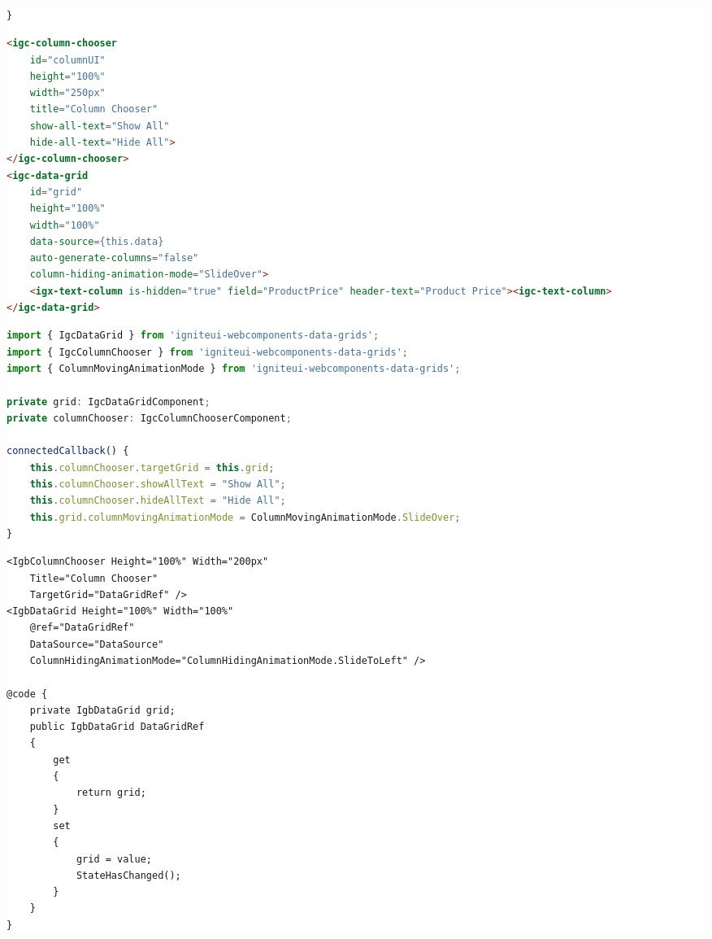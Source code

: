 ```ts
}
```

```html
<igc-column-chooser
    id="columnUI"
    height="100%"
    width="250px"
    title="Column Chooser"
    show-all-text="Show All"
    hide-all-text="Hide All">
</igc-column-chooser>
<igc-data-grid
    id="grid"
    height="100%"
    width="100%"
    data-source={this.data}
    auto-generate-columns="false"
    column-hiding-animation-mode="SlideOver">
    <igx-text-column is-hidden="true" field="ProductPrice" header-text="Product Price"><igc-text-column>
</igc-data-grid>
```

```ts
import { IgcDataGrid } from 'igniteui-webcomponents-data-grids';
import { IgcColumnChooser } from 'igniteui-webcomponents-data-grids';
import { ColumnMovingAnimationMode } from 'igniteui-webcomponents-data-grids';

private grid: IgcDataGridComponent;
private columnChooser: IgcColumnChooserComponent;

connectedCallback() {
    this.columnChooser.targetGrid = this.grid;
    this.columnChooser.showAllText = "Show All";
    this.columnChooser.hideAllText = "Hide All";
    this.grid.columnMovingAnimationMode = ColumnMovingAnimationMode.SlideOver;
}
```

```razor
<IgbColumnChooser Height="100%" Width="200px"
    Title="Column Chooser"
    TargetGrid="DataGridRef" />
<IgbDataGrid Height="100%" Width="100%"
    @ref="DataGridRef"
    DataSource="DataSource"
    ColumnHidingAnimationMode="ColumnHidingAnimationMode.SlideToLeft" />

@code {
    private IgbDataGrid grid;
    public IgbDataGrid DataGridRef
    {
        get
        {
            return grid;
        }
        set
        {
            grid = value;
            StateHasChanged();
        }
    }
}
```

